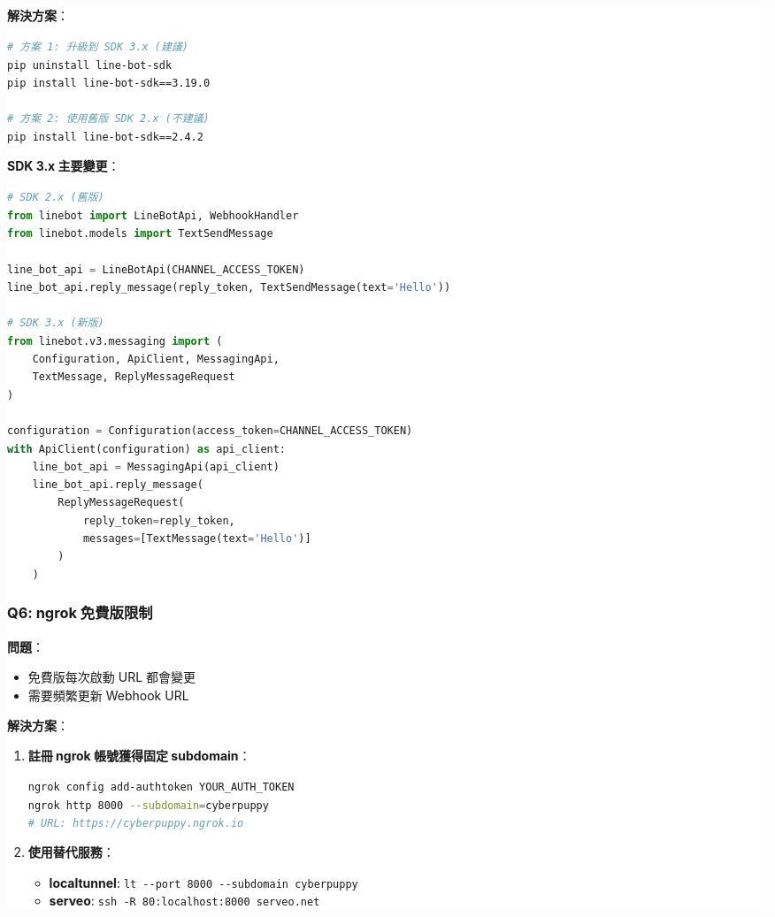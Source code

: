**解決方案**：
```bash
# 方案 1: 升級到 SDK 3.x (建議)
pip uninstall line-bot-sdk
pip install line-bot-sdk==3.19.0

# 方案 2: 使用舊版 SDK 2.x (不建議)
pip install line-bot-sdk==2.4.2
```

**SDK 3.x 主要變更**：
```python
# SDK 2.x (舊版)
from linebot import LineBotApi, WebhookHandler
from linebot.models import TextSendMessage

line_bot_api = LineBotApi(CHANNEL_ACCESS_TOKEN)
line_bot_api.reply_message(reply_token, TextSendMessage(text='Hello'))

# SDK 3.x (新版)
from linebot.v3.messaging import (
    Configuration, ApiClient, MessagingApi,
    TextMessage, ReplyMessageRequest
)

configuration = Configuration(access_token=CHANNEL_ACCESS_TOKEN)
with ApiClient(configuration) as api_client:
    line_bot_api = MessagingApi(api_client)
    line_bot_api.reply_message(
        ReplyMessageRequest(
            reply_token=reply_token,
            messages=[TextMessage(text='Hello')]
        )
    )
```

### Q6: ngrok 免費版限制

**問題**：
- 免費版每次啟動 URL 都會變更
- 需要頻繁更新 Webhook URL

**解決方案**：
1. **註冊 ngrok 帳號獲得固定 subdomain**：
   ```bash
   ngrok config add-authtoken YOUR_AUTH_TOKEN
   ngrok http 8000 --subdomain=cyberpuppy
   # URL: https://cyberpuppy.ngrok.io
   ```

2. **使用替代服務**：
   - **localtunnel**: `lt --port 8000 --subdomain cyberpuppy`
   - **serveo**: `ssh -R 80:localhost:8000 serveo.net`
